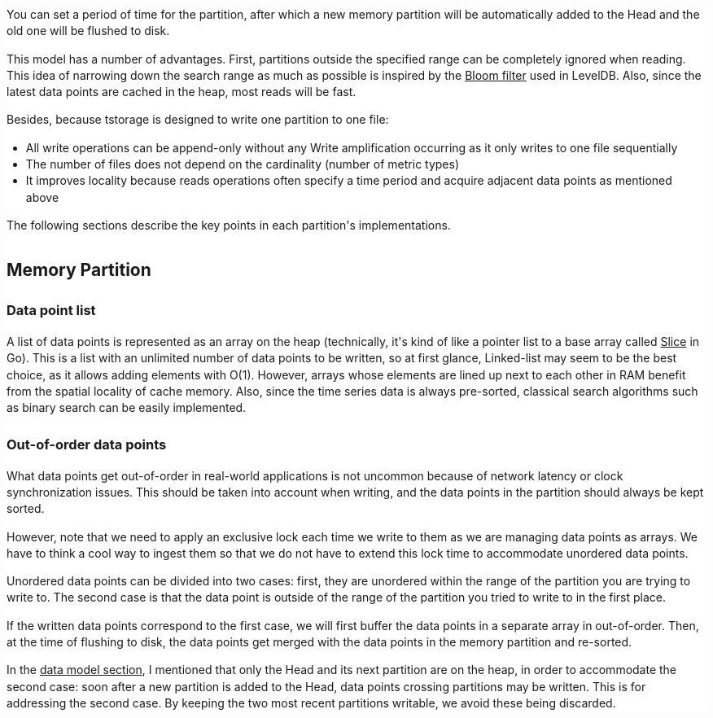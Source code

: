 You can set a period of time for the partition, after which a new memory partition will be automatically added to the Head and the old one will be flushed to disk.

This model has a number of advantages.
First, partitions outside the specified range can be completely ignored when reading.
This idea of narrowing down the search range as much as possible is inspired by the [Bloom filter](https://en.wikipedia.org/wiki/Bloom_filter) used in LevelDB.
Also, since the latest data points are cached in the heap, most reads will be fast.

Besides, because tstorage is designed to write one partition to one file:

- All write operations can be append-only without any Write amplification occurring as it only writes to one file sequentially
- The number of files does not depend on the cardinality (number of metric types)
- It improves locality because reads operations often specify a time period and acquire adjacent data points as mentioned above

The following sections describe the key points in each partition's implementations.

## Memory Partition
### Data point list
A list of data points is represented as an array on the heap (technically, it's kind of like a pointer list to a base array called [Slice](https://blog.golang.org/slices) in Go).
This is a list with an unlimited number of data points to be written, so at first glance, Linked-list may seem to be the best choice, as it allows adding elements with O(1).
However, arrays whose elements are lined up next to each other in RAM benefit from the spatial locality of cache memory.
Also, since the time series data is always pre-sorted, classical search algorithms such as binary search can be easily implemented.

### Out-of-order data points
What data points get out-of-order in real-world applications is not uncommon because of network latency or clock synchronization issues.
This should be taken into account when writing, and the data points in the partition should always be kept sorted.

However, note that we need to apply an exclusive lock each time we write to them as we are managing data points as arrays.
We have to think a cool way to ingest them so that we do not have to extend this lock time to accommodate unordered data points.

Unordered data points can be divided into two cases:
first, they are unordered within the range of the partition you are trying to write to.
The second case is that the data point is outside of the range of the partition you tried to write to in the first place.

If the written data points correspond to the first case, we will first buffer the data points in a separate array in out-of-order.
Then, at the time of flushing to disk, the data points get merged with the data points in the memory partition and re-sorted.

In the [data model section](#data-model), I mentioned that only the Head and its next partition are on the heap, in order to accommodate the second case:
soon after a new partition is added to the Head, data points crossing partitions may be written.
This is for addressing the second case. By keeping the two most recent partitions writable, we avoid these being discarded.
